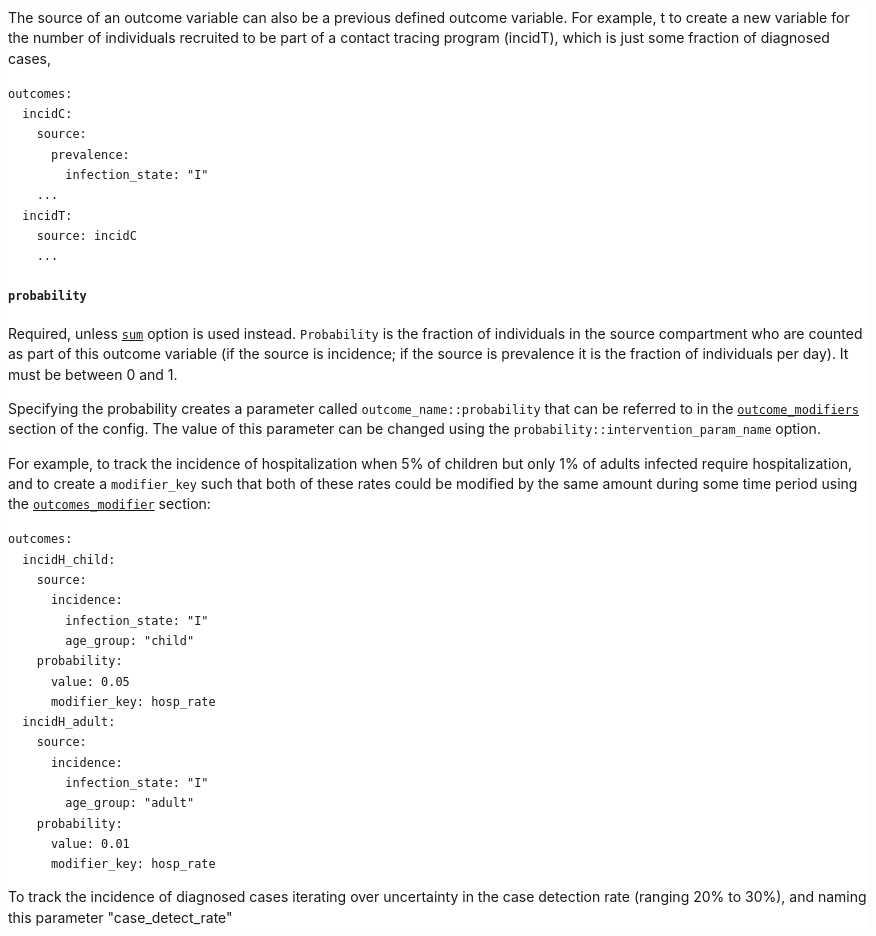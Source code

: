 The source of an outcome variable can also be a previous defined outcome variable. For example, t to create a new variable for the number of individuals recruited to be part of a contact tracing program (incidT), which is just some fraction of diagnosed cases,&#x20;

```
outcomes:
  incidC:
    source:
      prevalence:
        infection_state: "I"
    ...
  incidT:
    source: incidC
    ...
```

#### `probability`&#x20;

Required, unless [`sum`](outcomes-for-compartments.md#sum) option is used instead. `Probability` is the fraction of individuals in the source compartment who are counted as part of this outcome variable (if the source is incidence; if the source is prevalence it is the fraction of individuals per day). It must be between 0 and 1.&#x20;

Specifying the probability creates a parameter called `outcome_name::probability` that can be referred to in the [`outcome_modifiers`](intervention-templates.md) section of the config. The value of this parameter can be changed using the `probability::intervention_param_name` option.&#x20;

For example, to track the incidence of hospitalization when 5% of children but only 1% of adults infected require hospitalization, and to create a `modifier_key` such that both of these rates could be modified by the same amount during some time period using the [`outcomes_modifier`](intervention-templates.md) section:

```
outcomes:
  incidH_child:
    source:
      incidence:
        infection_state: "I"
        age_group: "child"
    probability: 
      value: 0.05
      modifier_key: hosp_rate
  incidH_adult:
    source:
      incidence:
        infection_state: "I"
        age_group: "adult"
    probability: 
      value: 0.01
      modifier_key: hosp_rate
```

To track the incidence of diagnosed cases iterating over uncertainty in the case detection rate (ranging 20% to 30%), and naming this parameter "case\_detect\_rate"
